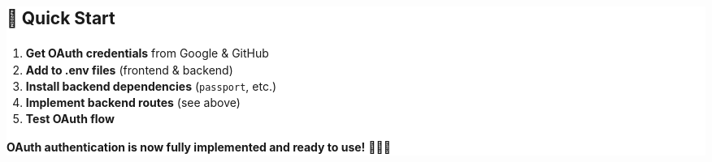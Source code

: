 
## 📝 Quick Start

1. **Get OAuth credentials** from Google & GitHub
2. **Add to .env files** (frontend & backend)
3. **Install backend dependencies** (`passport`, etc.)
4. **Implement backend routes** (see above)
5. **Test OAuth flow**

**OAuth authentication is now fully implemented and ready to use!** 🔐✨🎯

